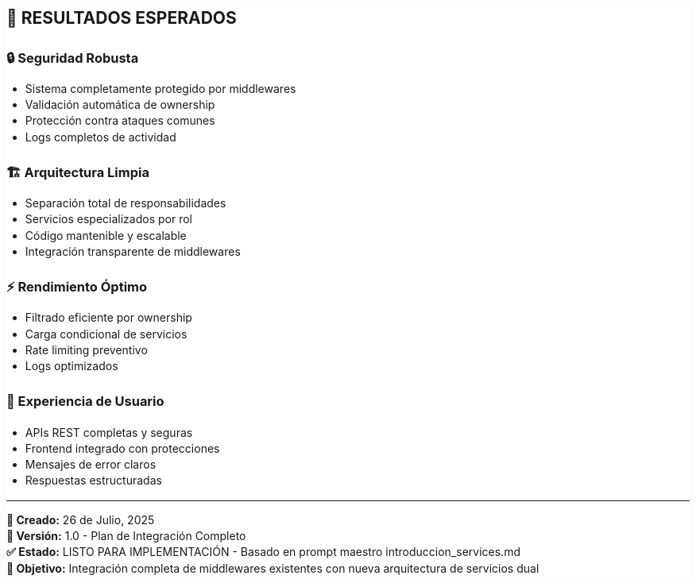 
## 🎉 RESULTADOS ESPERADOS

### **🔒 Seguridad Robusta**
- Sistema completamente protegido por middlewares
- Validación automática de ownership
- Protección contra ataques comunes
- Logs completos de actividad

### **🏗️ Arquitectura Limpia**
- Separación total de responsabilidades
- Servicios especializados por rol
- Código mantenible y escalable
- Integración transparente de middlewares

### **⚡ Rendimiento Óptimo**
- Filtrado eficiente por ownership
- Carga condicional de servicios
- Rate limiting preventivo
- Logs optimizados

### **📱 Experiencia de Usuario**
- APIs REST completas y seguras
- Frontend integrado con protecciones
- Mensajes de error claros
- Respuestas estructuradas

---

**📅 Creado:** 26 de Julio, 2025  
**🔄 Versión:** 1.0 - Plan de Integración Completo  
**✅ Estado:** LISTO PARA IMPLEMENTACIÓN - Basado en prompt maestro introduccion_services.md  
**🎯 Objetivo:** Integración completa de middlewares existentes con nueva arquitectura de servicios dual